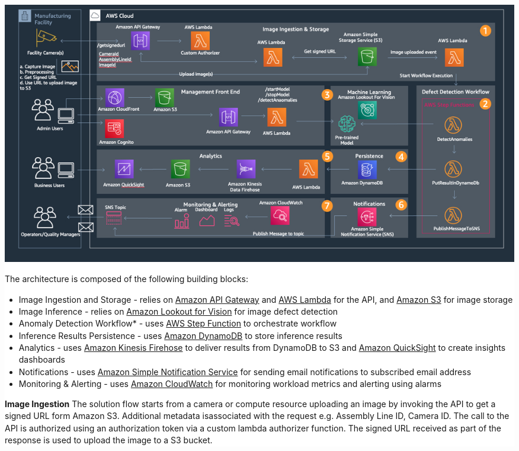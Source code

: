 <p align="center">
  <img src="docs/architecture.jpg" alt="Architecture Diagram" />
</p>

The architecture is composed of the following building blocks:
* Image Ingestion and Storage - relies on [Amazon API Gateway](https://aws.amazon.com/api-gateway) and [AWS Lambda](https://aws.amazon.com/lambda) for the API, and  [Amazon S3](https://aws.amazon.com/s3) for image storage
* Image Inference - relies on [Amazon Lookout for Vision](https://aws.amazon.com/lookout-for-vision) for image defect detection
* Anomaly Detection Workflow* - uses [AWS Step Function](https://aws.amazon.com/step-functions) to orchestrate workflow
* Inference Results Persistence  - uses [Amazon DynamoDB](https://aws.amazon.com/dynamodb) to store inference results
* Analytics - uses [Amazon Kinesis Firehose](https://aws.amazon.com/kinesis/data-firehose) to deliver results from DynamoDB to S3 and [Amazon QuickSight](https://aws.amazon.com/quicksight) to create insights dashboards
* Notifications - uses [Amazon Simple Notification Service](https://aws.amazon.com/sns) for sending email notifications to subscribed email address
* Monitoring & Alerting - uses [Amazon CloudWatch](https://aws.amazon.com/cloudwatch) for monitoring workload metrics and alerting using alarms



**Image Ingestion**
The solution flow starts from a camera or compute resource uploading an image by invoking the API to get a signed URL form Amazon S3. Additional metadata isassociated with the request e.g. Assembly Line ID, Camera ID. The call to the API is authorized using an authorization token via a custom lambda authorizer function. The signed URL received as part of the response is used to upload the image to a S3 bucket.
